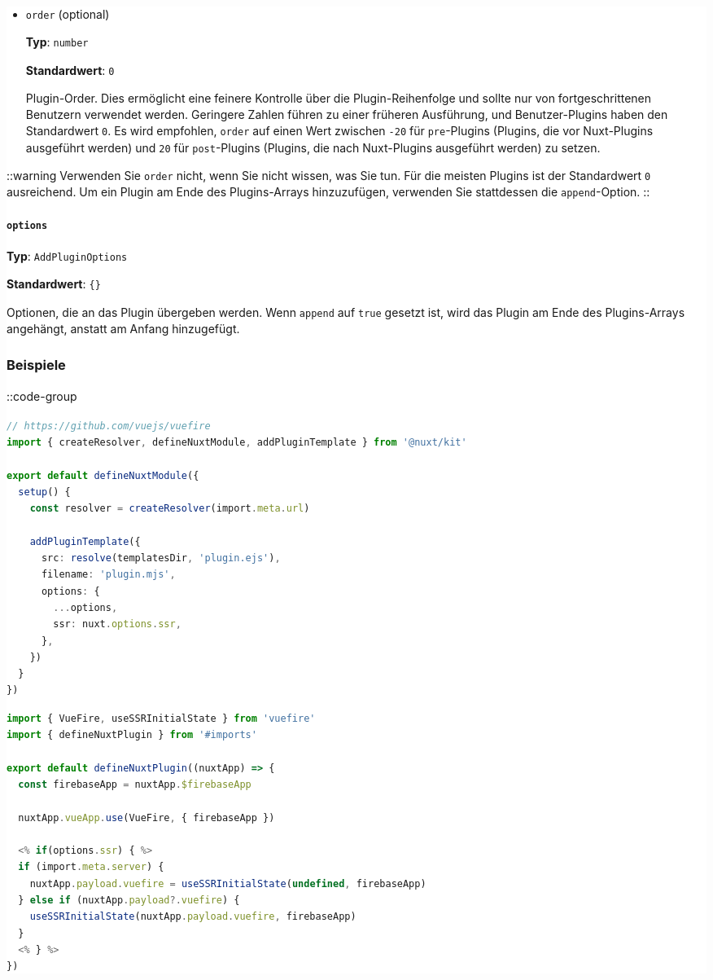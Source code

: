 - `order` (optional)

  **Typ**: `number`

  **Standardwert**: `0`

  Plugin-Order. Dies ermöglicht eine feinere Kontrolle über die Plugin-Reihenfolge und sollte nur von fortgeschrittenen Benutzern verwendet werden. Geringere Zahlen führen zu einer früheren Ausführung, und Benutzer-Plugins haben den Standardwert `0`. Es wird empfohlen, `order` auf einen Wert zwischen `-20` für `pre`-Plugins (Plugins, die vor Nuxt-Plugins ausgeführt werden) und `20` für `post`-Plugins (Plugins, die nach Nuxt-Plugins ausgeführt werden) zu setzen.

::warning
Verwenden Sie `order` nicht, wenn Sie nicht wissen, was Sie tun. Für die meisten Plugins ist der Standardwert `0` ausreichend. Um ein Plugin am Ende des Plugins-Arrays hinzuzufügen, verwenden Sie stattdessen die `append`-Option.
::

#### `options`

**Typ**: `AddPluginOptions`

**Standardwert**: `{}`

Optionen, die an das Plugin übergeben werden. Wenn `append` auf `true` gesetzt ist, wird das Plugin am Ende des Plugins-Arrays angehängt, anstatt am Anfang hinzugefügt.

### Beispiele

::code-group

```ts [module.ts]
// https://github.com/vuejs/vuefire
import { createResolver, defineNuxtModule, addPluginTemplate } from '@nuxt/kit'

export default defineNuxtModule({
  setup() {
    const resolver = createResolver(import.meta.url)

    addPluginTemplate({
      src: resolve(templatesDir, 'plugin.ejs'),
      filename: 'plugin.mjs',
      options: {
        ...options,
        ssr: nuxt.options.ssr,
      },
    })
  }
})
```

```ts [runtime/plugin.ejs]
import { VueFire, useSSRInitialState } from 'vuefire'
import { defineNuxtPlugin } from '#imports'

export default defineNuxtPlugin((nuxtApp) => {
  const firebaseApp = nuxtApp.$firebaseApp

  nuxtApp.vueApp.use(VueFire, { firebaseApp })

  <% if(options.ssr) { %>
  if (import.meta.server) {
    nuxtApp.payload.vuefire = useSSRInitialState(undefined, firebaseApp)
  } else if (nuxtApp.payload?.vuefire) {
    useSSRInitialState(nuxtApp.payload.vuefire, firebaseApp)
  }
  <% } %>
})
```